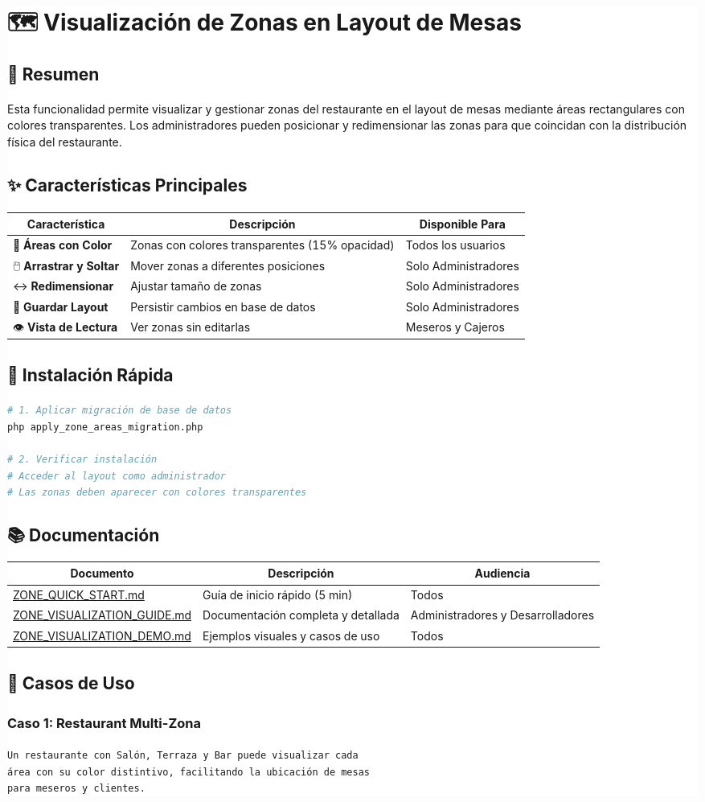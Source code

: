 # 🗺️ Visualización de Zonas en Layout de Mesas

## 📖 Resumen

Esta funcionalidad permite visualizar y gestionar zonas del restaurante en el layout de mesas mediante áreas rectangulares con colores transparentes. Los administradores pueden posicionar y redimensionar las zonas para que coincidan con la distribución física del restaurante.

## ✨ Características Principales

| Característica | Descripción | Disponible Para |
|----------------|-------------|-----------------|
| 🎨 **Áreas con Color** | Zonas con colores transparentes (15% opacidad) | Todos los usuarios |
| 🖱️ **Arrastrar y Soltar** | Mover zonas a diferentes posiciones | Solo Administradores |
| ↔️ **Redimensionar** | Ajustar tamaño de zonas | Solo Administradores |
| 💾 **Guardar Layout** | Persistir cambios en base de datos | Solo Administradores |
| 👁️ **Vista de Lectura** | Ver zonas sin editarlas | Meseros y Cajeros |

## 🚀 Instalación Rápida

```bash
# 1. Aplicar migración de base de datos
php apply_zone_areas_migration.php

# 2. Verificar instalación
# Acceder al layout como administrador
# Las zonas deben aparecer con colores transparentes
```

## 📚 Documentación

| Documento | Descripción | Audiencia |
|-----------|-------------|-----------|
| [ZONE_QUICK_START.md](ZONE_QUICK_START.md) | Guía de inicio rápido (5 min) | Todos |
| [ZONE_VISUALIZATION_GUIDE.md](ZONE_VISUALIZATION_GUIDE.md) | Documentación completa y detallada | Administradores y Desarrolladores |
| [ZONE_VISUALIZATION_DEMO.md](ZONE_VISUALIZATION_DEMO.md) | Ejemplos visuales y casos de uso | Todos |

## 🎯 Casos de Uso

### Caso 1: Restaurant Multi-Zona
```
Un restaurante con Salón, Terraza y Bar puede visualizar cada 
área con su color distintivo, facilitando la ubicación de mesas 
para meseros y clientes.
```
